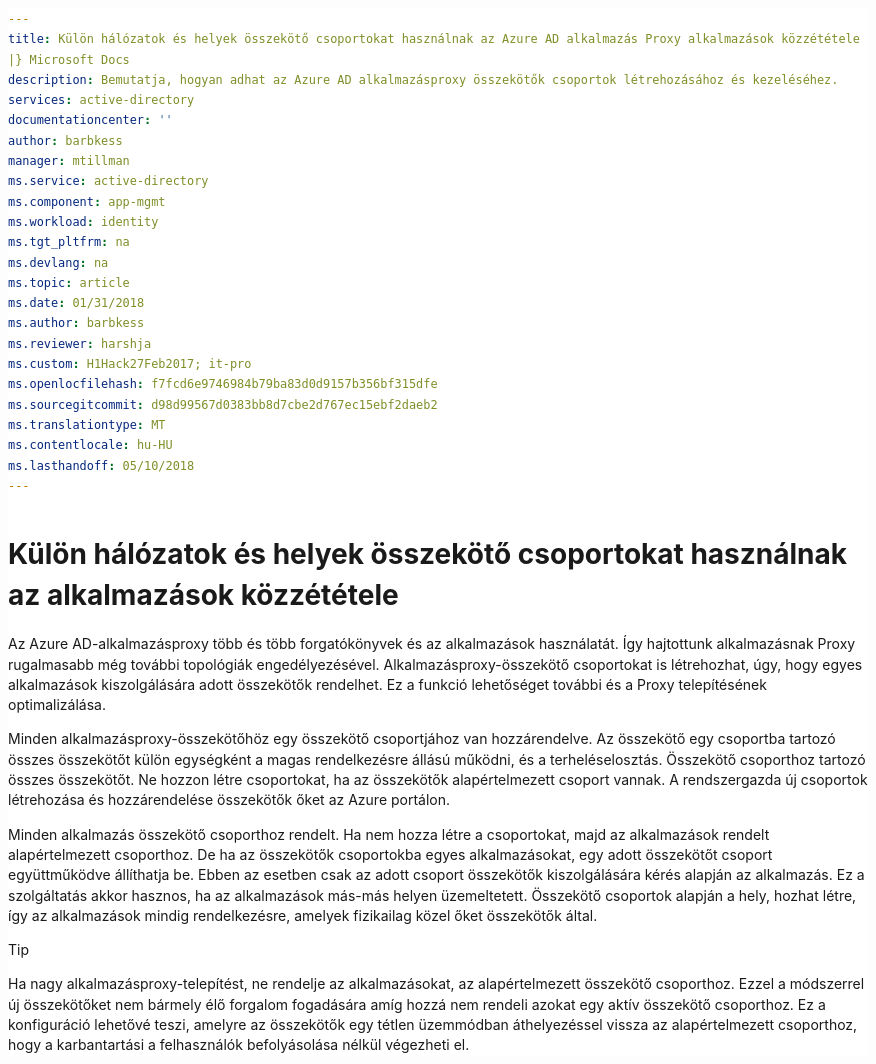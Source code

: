 ```yaml
---
title: Külön hálózatok és helyek összekötő csoportokat használnak az Azure AD alkalmazás Proxy alkalmazások közzététele |} Microsoft Docs
description: Bemutatja, hogyan adhat az Azure AD alkalmazásproxy összekötők csoportok létrehozásához és kezeléséhez.
services: active-directory
documentationcenter: ''
author: barbkess
manager: mtillman
ms.service: active-directory
ms.component: app-mgmt
ms.workload: identity
ms.tgt_pltfrm: na
ms.devlang: na
ms.topic: article
ms.date: 01/31/2018
ms.author: barbkess
ms.reviewer: harshja
ms.custom: H1Hack27Feb2017; it-pro
ms.openlocfilehash: f7fcd6e9746984b79ba83d0d9157b356bf315dfe
ms.sourcegitcommit: d98d99567d0383bb8d7cbe2d767ec15ebf2daeb2
ms.translationtype: MT
ms.contentlocale: hu-HU
ms.lasthandoff: 05/10/2018
---
```

# <a name="publish-applications-on-separate-networks-and-locations-using-connector-groups"></a>Külön hálózatok és helyek összekötő csoportokat használnak az alkalmazások közzététele

Az Azure AD-alkalmazásproxy több és több forgatókönyvek és az alkalmazások használatát. Így hajtottunk alkalmazásnak Proxy rugalmasabb még további topológiák engedélyezésével. Alkalmazásproxy-összekötő csoportokat is létrehozhat, úgy, hogy egyes alkalmazások kiszolgálására adott összekötők rendelhet. Ez a funkció lehetőséget további és a Proxy telepítésének optimalizálása. 

Minden alkalmazásproxy-összekötőhöz egy összekötő csoportjához van hozzárendelve. Az összekötő egy csoportba tartozó összes összekötőt külön egységként a magas rendelkezésre állású működni, és a terheléselosztás. Összekötő csoporthoz tartozó összes összekötőt. Ne hozzon létre csoportokat, ha az összekötők alapértelmezett csoport vannak. A rendszergazda új csoportok létrehozása és hozzárendelése összekötők őket az Azure portálon. 

Minden alkalmazás összekötő csoporthoz rendelt. Ha nem hozza létre a csoportokat, majd az alkalmazások rendelt alapértelmezett csoporthoz. De ha az összekötők csoportokba egyes alkalmazásokat, egy adott összekötőt csoport együttműködve állíthatja be. Ebben az esetben csak az adott csoport összekötők kiszolgálására kérés alapján az alkalmazás. Ez a szolgáltatás akkor hasznos, ha az alkalmazások más-más helyen üzemeltetett. Összekötő csoportok alapján a hely, hozhat létre, így az alkalmazások mindig rendelkezésre, amelyek fizikailag közel őket összekötők által.

>[!TIP] 
>Ha nagy alkalmazásproxy-telepítést, ne rendelje az alkalmazásokat, az alapértelmezett összekötő csoporthoz. Ezzel a módszerrel új összekötőket nem bármely élő forgalom fogadására amíg hozzá nem rendeli azokat egy aktív összekötő csoporthoz. Ez a konfiguráció lehetővé teszi, amelyre az összekötők egy tétlen üzemmódban áthelyezéssel vissza az alapértelmezett csoporthoz, hogy a karbantartási a felhasználók befolyásolása nélkül végezheti el.
